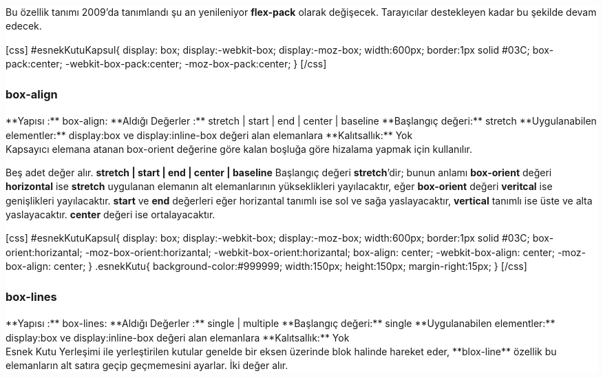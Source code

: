 Bu özellik tanımı 2009’da tanımlandı şu an yenileniyor **flex-pack**
olarak değişecek. Tarayıcılar destekleyen kadar bu şekilde devam edecek.

[css] #esnekKutuKapsul{ display: box; display:-webkit-box;
display:-moz-box; width:600px; border:1px solid #03C; box-pack:center;
-webkit-box-pack:center; -moz-box-pack:center; } [/css]
<iframe style="width: 100%; height: 300px" src="http://jsfiddle.net/fatihhayri/MwWcm/embedded/result,css,html"></iframe>

### box-align

<div class="cssozelliktanimi">
**Yapısı :** box-align: <deger>  
**Aldığı Değerler :** stretch | start | end | center | baseline  
**Başlangıç değeri:** stretch  
**Uygulanabilen elementler:** display:box ve display:inline-box değeri
alan elemanlara  
**Kalıtsallık:** Yok

</div>
Kapsayıcı elemana atanan box-orient değerine göre kalan boşluğa göre
hizalama yapmak için kullanılır.

Beş adet değer alır. **stretch | start | end | center | baseline**
Başlangıç değeri **stretch**’dir; bunun anlamı **box-orient** değeri
**horizontal** ise **stretch** uygulanan elemanın alt elemanlarının
yükseklikleri yayılacaktır, eğer **box-orient** değeri **veritcal** ise
genişlikleri yayılacaktır. **start** ve **end** değerleri eğer
horizantal tanımlı ise sol ve sağa yaslayacaktır, **vertical** tanımlı
ise üste ve alta yaslayacaktır. **center** değeri ise ortalayacaktır.

[css] #esnekKutuKapsul{ display: box; display:-webkit-box;
display:-moz-box; width:600px; border:1px solid #03C;
box-orient:horizantal; -moz-box-orient:horizantal;
-webkit-box-orient:horizantal; box-align: center; -webkit-box-align:
center; -moz-box-align: center; } .esnekKutu{ background-color:#999999;
width:150px; height:150px; margin-right:15px; } [/css]
<iframe style="width: 100%; height: 300px" src="http://jsfiddle.net/fatihhayri/ZYz2M/1/embedded/result,css,html"></iframe>

### box-lines

<div class="cssozelliktanimi">
**Yapısı :** box-lines: <deger>  
**Aldığı Değerler :** single | multiple  
**Başlangıç değeri:** single  
**Uygulanabilen elementler:** display:box ve display:inline-box değeri
alan elemanlara  
**Kalıtsallık:** Yok

</div>
Esnek Kutu Yerleşimi ile yerleştirilen kutular genelde bir eksen
üzerinde blok halinde hareket eder, **blox-line** özellik bu elemanların
alt satıra geçip geçmemesini ayarlar. İki değer alır.


  [Tablo mu? Div mi? Karmaşasına Son Noktayı HTML5 koydu]: http://www.fatihhayrioglu.com/tablo-mu-div-mi-karmasasina-son-noktayi-html5-koydu/
  [Raphael Goetter]: http://www.ie7nomore.com/fun/flexiblenav/
  [Çoklu Kolonlar(Multiple Column)]: http://www.fatihhayrioglu.com/css3-coklu-kolonlar/
  [Izgara Yerleşim Modeli(Grid Layout)]: http://dev.w3.org/csswg/css3-grid-align/
  [Şablon Yerleşim Modeli(Template Layout Model)]: http://www.w3.org/TR/css3-layout/
  [CSS Exclusions Module]: http://dev.w3.org/csswg/css3-exclusions/
  [CSS regions Module]: http://dev.w3.org/csswg/css3-regions/
  [http://oli.jp/2011/css3-flexbox/]: http://oli.jp/2011/css3-flexbox/
  [http://www.html5rocks.com/en/tutorials/flexbox/quick/]: http://www.html5rocks.com/en/tutorials/flexbox/quick/
  [http://www.css3.info/introducing-the-flexible-box-layout-module/]: http://www.css3.info/introducing-the-flexible-box-layout-module/
  [http://www.w3.org/TR/css3-flexbox/]: http://www.w3.org/TR/css3-flexbox/
  [http://dev.w3.org/csswg/css3-flexbox/]: http://dev.w3.org/csswg/css3-flexbox/
  [http://hacks.mozilla.org/2010/04/the-css-3-flexible-box-model/]: http://hacks.mozilla.org/2010/04/the-css-3-flexible-box-model/
  [http://www.the-haystack.com/2010/01/23/css3-flexbox-part-1/]: http://www.the-haystack.com/2010/01/23/css3-flexbox-part-1/
  [http://ie.microsoft.com/testdrive/html5/flexin/default.html]: http://ie.microsoft.com/testdrive/html5/flexin/default.html
  [http://htmlrockstars.com/blog/the-flexible-box-layout-module-css3/]: http://htmlrockstars.com/blog/the-flexible-box-layout-module-css3/
  [http://adactio.com/journal/4778/]: http://adactio.com/journal/4778/
  [http://www.vanseodesign.com/css/flexbox/]: http://www.vanseodesign.com/css/flexbox/
  [http://blog.isotoma.com/2010/08/css3-flexbox/]: http://blog.isotoma.com/2010/08/css3-flexbox/
  [http://www.w3schools.com/css3/css3_reference.asp#box]: http://www.w3schools.com/css3/css3_reference.asp#box
  [http://ontwik.com/css/css-3-the-flexible-box-model/]: http://ontwik.com/css/css-3-the-flexible-box-model/
  [http://msdn.microsoft.com/en-us/ie/hh272902.aspx#_CSSFlexBox]: http://msdn.microsoft.com/en-us/ie/hh272902.aspx#_CSSFlexBox
  [http://caniuse.com/flexbox]: http://caniuse.com/flexbox